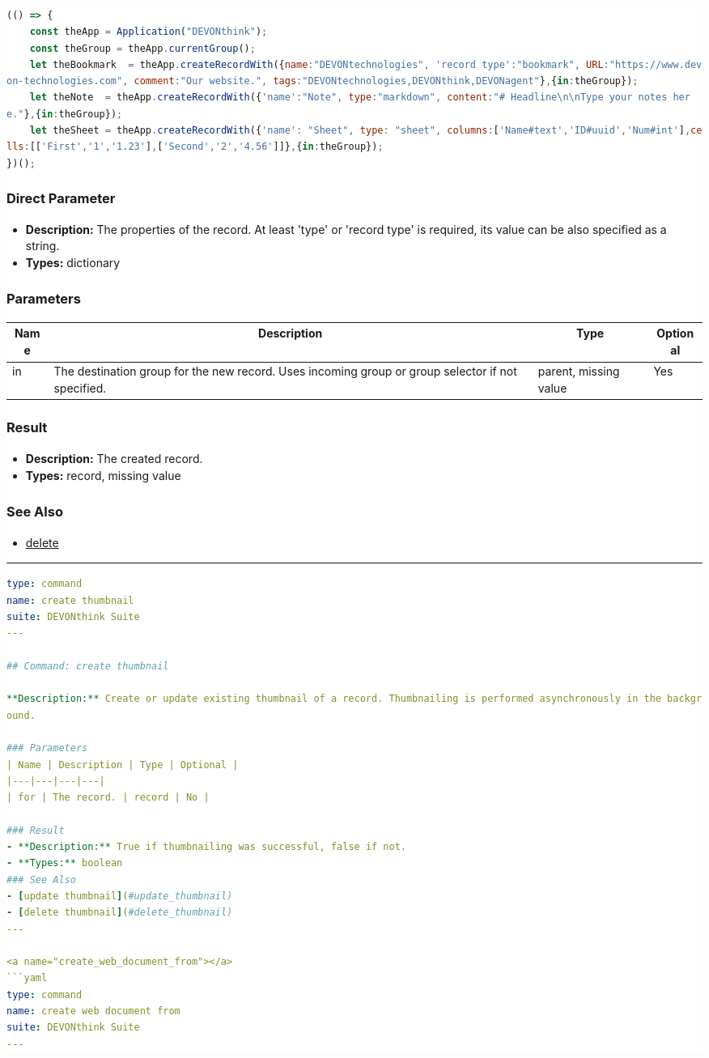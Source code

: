 ```javascript
(() => {
	const theApp = Application("DEVONthink");
	const theGroup = theApp.currentGroup();
	let theBookmark  = theApp.createRecordWith({name:"DEVONtechnologies", 'record type':"bookmark", URL:"https://www.devon-technologies.com", comment:"Our website.", tags:"DEVONtechnologies,DEVONthink,DEVONagent"},{in:theGroup});
	let theNote  = theApp.createRecordWith({'name':"Note", type:"markdown", content:"# Headline\n\nType your notes here."},{in:theGroup});
	let theSheet = theApp.createRecordWith({'name': "Sheet", type: "sheet", columns:['Name#text','ID#uuid','Num#int'],cells:[['First','1','1.23'],['Second','2','4.56']]},{in:theGroup});
})();
```

### Direct Parameter
- **Description:** The properties of the record. At least 'type' or 'record type' is required, its value can be also specified as a string.
- **Types:** dictionary
### Parameters
| Name | Description | Type | Optional |
|---|---|---|---|
| in | The destination group for the new record. Uses incoming group or group selector if not specified. | parent, missing value | Yes |

### Result
- **Description:** The created record.
- **Types:** record, missing value
### See Also
- [delete](#delete)
---

<a name="create_thumbnail"></a>
```yaml
type: command
name: create thumbnail
suite: DEVONthink Suite
---

## Command: create thumbnail

**Description:** Create or update existing thumbnail of a record. Thumbnailing is performed asynchronously in the background.

### Parameters
| Name | Description | Type | Optional |
|---|---|---|---|
| for | The record. | record | No |

### Result
- **Description:** True if thumbnailing was successful, false if not.
- **Types:** boolean
### See Also
- [update thumbnail](#update_thumbnail)
- [delete thumbnail](#delete_thumbnail)
---

<a name="create_web_document_from"></a>
```yaml
type: command
name: create web document from
suite: DEVONthink Suite
---

```